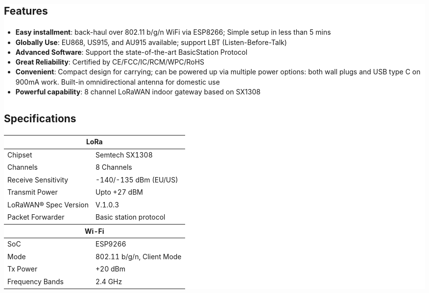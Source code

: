 ## Features

* **Easy installment**: back-haul over 802.11 b/g/n WiFi via ESP8266; Simple setup in less than 5 mins
* **Globally Use**: EU868, US915, and AU915 available; support LBT (Listen-Before-Talk)
* **Advanced Software**: Support the state-of-the-art BasicStation Protocol
* **Great Reliability**: Certified by CE/FCC/IC/RCM/WPC/RoHS
* **Convenient**: Compact design for carrying; can be powered up via multiple power options: both wall plugs and USB type C on 900mA work. Built-in omnidirectional antenna for domestic use
* **Powerful capability**: 8 channel LoRaWAN indoor gateway based on SX1308

## Specifications

<table class="tg">
<thead>
<tr><th class="tg-gmm0" colspan="2">LoRa</th></tr>
</thead>
<tbody>
<tr>
<td class="tg-2egc">Chipset</td>
<td class="tg-2egc">Semtech SX1308</td>
</tr>
<tr>
<td class="tg-2egc">Channels</td>
<td class="tg-2egc">8 Channels</td>
</tr>
<tr>
<td class="tg-2egc">Receive Sensitivity</td>
<td class="tg-2egc">-140/-135 dBm (EU/US)</td>
</tr>
<tr>
<td class="tg-2egc">Transmit Power</td>
<td class="tg-2egc">Upto +27 dBM</td>
</tr>
<tr>
<td class="tg-2egc">LoRaWAN® Spec Version</td>
<td class="tg-2egc">V.1.0.3</td>
</tr>
<tr>
<td class="tg-2egc">Packet Forwarder</td>
<td class="tg-2egc">Basic station protocol</td>
</tr>
</tbody>
<thead>
<tr><th class="tg-gmm0" colspan="2">Wi-Fi</th></tr>
</thead>
<tbody>
<tr>
<td class="tg-2egc">SoC</td>
<td class="tg-2egc">ESP9266</td>
</tr>
<tr>
<td class="tg-2egc">Mode</td>
<td class="tg-2egc">802.11 b/g/n, Client Mode</td>
</tr>
<tr>
<td class="tg-2egc">Tx Power</td>
<td class="tg-2egc">+20 dBm</td>
</tr>
<tr>
<td class="tg-2egc">Frequency Bands</td>
<td class="tg-2egc">2.4 GHz</td>
</tr>